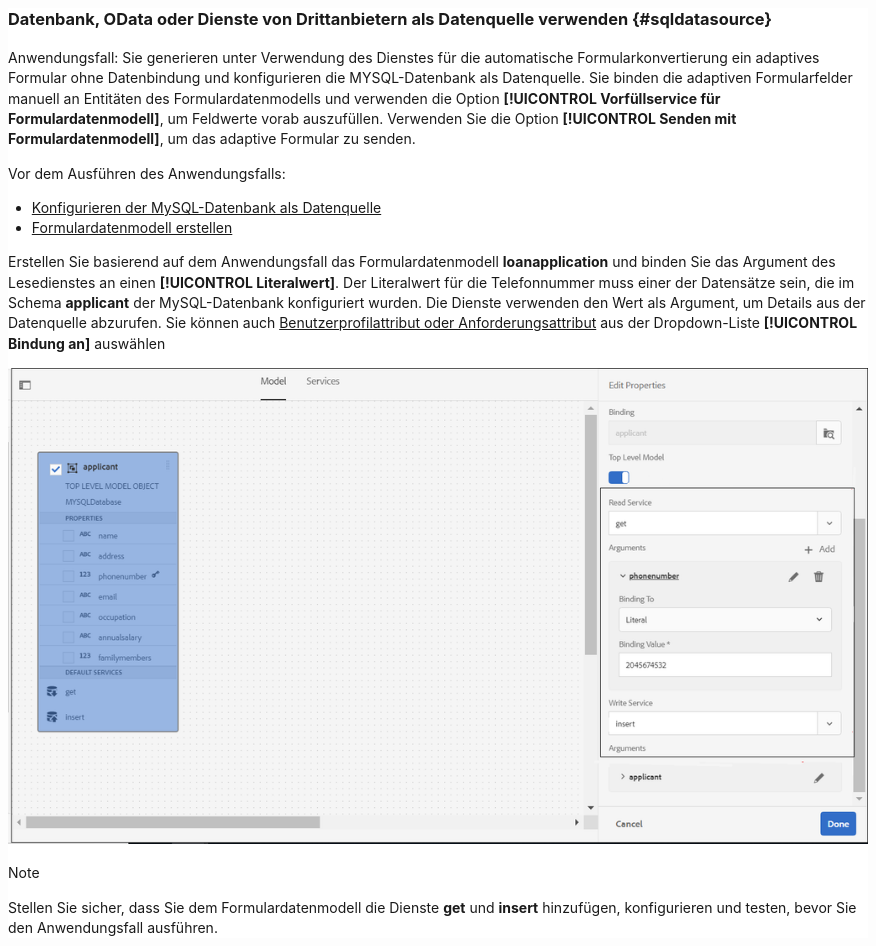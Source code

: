 
### Datenbank, OData oder Dienste von Drittanbietern als Datenquelle verwenden {#sqldatasource}

Anwendungsfall: Sie generieren unter Verwendung des Dienstes für die automatische Formularkonvertierung ein adaptives Formular ohne Datenbindung und konfigurieren die MYSQL-Datenbank als Datenquelle. Sie binden die adaptiven Formularfelder manuell an Entitäten des Formulardatenmodells und verwenden die Option **[!UICONTROL Vorfüllservice für Formulardatenmodell]**, um Feldwerte vorab auszufüllen. Verwenden Sie die Option **[!UICONTROL Senden mit Formulardatenmodell]**, um das adaptive Formular zu senden.

Vor dem Ausführen des Anwendungsfalls:

* [Konfigurieren der MySQL-Datenbank als Datenquelle](https://helpx.adobe.com/de/experience-manager/6-5/forms/using/configure-data-sources.html#configurerelationaldatabase)
* [Formulardatenmodell erstellen](https://helpx.adobe.com/de/experience-manager/6-5/forms/using/work-with-form-data-model.html)

Erstellen Sie basierend auf dem Anwendungsfall das Formulardatenmodell **loanapplication** und binden Sie das Argument des Lesedienstes an einen **[!UICONTROL Literalwert]**. Der Literalwert für die Telefonnummer muss einer der Datensätze sein, die im Schema **applicant** der MySQL-Datenbank konfiguriert wurden. Die Dienste verwenden den Wert als Argument, um Details aus der Datenquelle abzurufen. Sie können auch [Benutzerprofilattribut oder Anforderungsattribut](https://helpx.adobe.com/de/experience-manager/6-5/forms/using/work-with-form-data-model.html#bindargument) aus der Dropdown-Liste **[!UICONTROL Bindung an]** auswählen

![Konfigurieren eines Formulardatenmodells](assets/configure_model_object.png)

>[!NOTE]
>
>Stellen Sie sicher, dass Sie dem Formulardatenmodell die Dienste **get** und **insert** hinzufügen, konfigurieren und testen, bevor Sie den Anwendungsfall ausführen.
